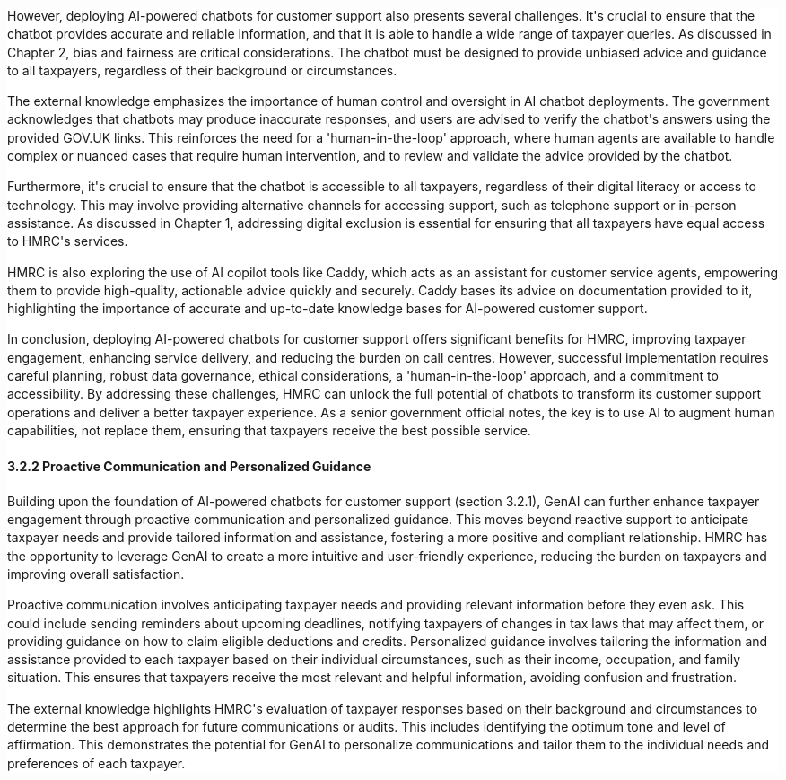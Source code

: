 However, deploying AI-powered chatbots for customer support also presents several challenges. It's crucial to ensure that the chatbot provides accurate and reliable information, and that it is able to handle a wide range of taxpayer queries. As discussed in Chapter 2, bias and fairness are critical considerations. The chatbot must be designed to provide unbiased advice and guidance to all taxpayers, regardless of their background or circumstances.

The external knowledge emphasizes the importance of human control and oversight in AI chatbot deployments. The government acknowledges that chatbots may produce inaccurate responses, and users are advised to verify the chatbot's answers using the provided GOV.UK links. This reinforces the need for a 'human-in-the-loop' approach, where human agents are available to handle complex or nuanced cases that require human intervention, and to review and validate the advice provided by the chatbot.

Furthermore, it's crucial to ensure that the chatbot is accessible to all taxpayers, regardless of their digital literacy or access to technology. This may involve providing alternative channels for accessing support, such as telephone support or in-person assistance. As discussed in Chapter 1, addressing digital exclusion is essential for ensuring that all taxpayers have equal access to HMRC's services.

HMRC is also exploring the use of AI copilot tools like Caddy, which acts as an assistant for customer service agents, empowering them to provide high-quality, actionable advice quickly and securely. Caddy bases its advice on documentation provided to it, highlighting the importance of accurate and up-to-date knowledge bases for AI-powered customer support.

In conclusion, deploying AI-powered chatbots for customer support offers significant benefits for HMRC, improving taxpayer engagement, enhancing service delivery, and reducing the burden on call centres. However, successful implementation requires careful planning, robust data governance, ethical considerations, a 'human-in-the-loop' approach, and a commitment to accessibility. By addressing these challenges, HMRC can unlock the full potential of chatbots to transform its customer support operations and deliver a better taxpayer experience. As a senior government official notes, the key is to use AI to augment human capabilities, not replace them, ensuring that taxpayers receive the best possible service.



#### <a name="322-proactive-communication-and-personalized-guidance"></a>3.2.2 Proactive Communication and Personalized Guidance

Building upon the foundation of AI-powered chatbots for customer support (section 3.2.1), GenAI can further enhance taxpayer engagement through proactive communication and personalized guidance. This moves beyond reactive support to anticipate taxpayer needs and provide tailored information and assistance, fostering a more positive and compliant relationship. HMRC has the opportunity to leverage GenAI to create a more intuitive and user-friendly experience, reducing the burden on taxpayers and improving overall satisfaction.

Proactive communication involves anticipating taxpayer needs and providing relevant information before they even ask. This could include sending reminders about upcoming deadlines, notifying taxpayers of changes in tax laws that may affect them, or providing guidance on how to claim eligible deductions and credits. Personalized guidance involves tailoring the information and assistance provided to each taxpayer based on their individual circumstances, such as their income, occupation, and family situation. This ensures that taxpayers receive the most relevant and helpful information, avoiding confusion and frustration.

The external knowledge highlights HMRC's evaluation of taxpayer responses based on their background and circumstances to determine the best approach for future communications or audits. This includes identifying the optimum tone and level of affirmation. This demonstrates the potential for GenAI to personalize communications and tailor them to the individual needs and preferences of each taxpayer.
